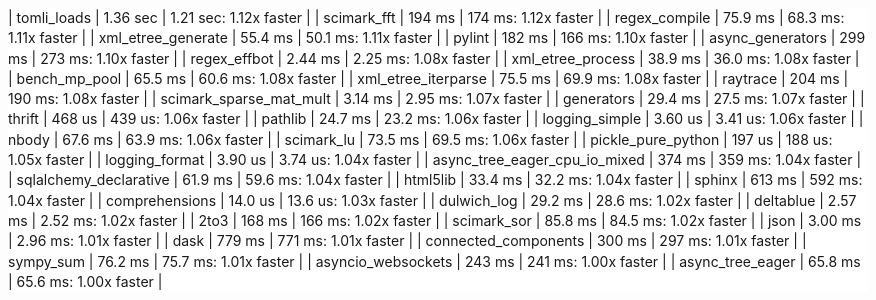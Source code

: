 | tomli_loads                      | 1.36 sec                                               | 1.21 sec: 1.12x faster                                                 |
| scimark_fft                      | 194 ms                                                 | 174 ms: 1.12x faster                                                   |
| regex_compile                    | 75.9 ms                                                | 68.3 ms: 1.11x faster                                                  |
| xml_etree_generate               | 55.4 ms                                                | 50.1 ms: 1.11x faster                                                  |
| pylint                           | 182 ms                                                 | 166 ms: 1.10x faster                                                   |
| async_generators                 | 299 ms                                                 | 273 ms: 1.10x faster                                                   |
| regex_effbot                     | 2.44 ms                                                | 2.25 ms: 1.08x faster                                                  |
| xml_etree_process                | 38.9 ms                                                | 36.0 ms: 1.08x faster                                                  |
| bench_mp_pool                    | 65.5 ms                                                | 60.6 ms: 1.08x faster                                                  |
| xml_etree_iterparse              | 75.5 ms                                                | 69.9 ms: 1.08x faster                                                  |
| raytrace                         | 204 ms                                                 | 190 ms: 1.08x faster                                                   |
| scimark_sparse_mat_mult          | 3.14 ms                                                | 2.95 ms: 1.07x faster                                                  |
| generators                       | 29.4 ms                                                | 27.5 ms: 1.07x faster                                                  |
| thrift                           | 468 us                                                 | 439 us: 1.06x faster                                                   |
| pathlib                          | 24.7 ms                                                | 23.2 ms: 1.06x faster                                                  |
| logging_simple                   | 3.60 us                                                | 3.41 us: 1.06x faster                                                  |
| nbody                            | 67.6 ms                                                | 63.9 ms: 1.06x faster                                                  |
| scimark_lu                       | 73.5 ms                                                | 69.5 ms: 1.06x faster                                                  |
| pickle_pure_python               | 197 us                                                 | 188 us: 1.05x faster                                                   |
| logging_format                   | 3.90 us                                                | 3.74 us: 1.04x faster                                                  |
| async_tree_eager_cpu_io_mixed    | 374 ms                                                 | 359 ms: 1.04x faster                                                   |
| sqlalchemy_declarative           | 61.9 ms                                                | 59.6 ms: 1.04x faster                                                  |
| html5lib                         | 33.4 ms                                                | 32.2 ms: 1.04x faster                                                  |
| sphinx                           | 613 ms                                                 | 592 ms: 1.04x faster                                                   |
| comprehensions                   | 14.0 us                                                | 13.6 us: 1.03x faster                                                  |
| dulwich_log                      | 29.2 ms                                                | 28.6 ms: 1.02x faster                                                  |
| deltablue                        | 2.57 ms                                                | 2.52 ms: 1.02x faster                                                  |
| 2to3                             | 168 ms                                                 | 166 ms: 1.02x faster                                                   |
| scimark_sor                      | 85.8 ms                                                | 84.5 ms: 1.02x faster                                                  |
| json                             | 3.00 ms                                                | 2.96 ms: 1.01x faster                                                  |
| dask                             | 779 ms                                                 | 771 ms: 1.01x faster                                                   |
| connected_components             | 300 ms                                                 | 297 ms: 1.01x faster                                                   |
| sympy_sum                        | 76.2 ms                                                | 75.7 ms: 1.01x faster                                                  |
| asyncio_websockets               | 243 ms                                                 | 241 ms: 1.00x faster                                                   |
| async_tree_eager                 | 65.8 ms                                                | 65.6 ms: 1.00x faster                                                  |